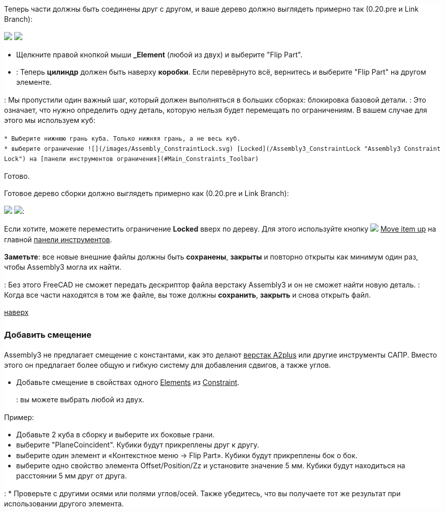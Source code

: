 Теперь части должны быть соединены друг с другом, и ваше дерево должно выглядеть примерно так (0.20.pre и Link Branch):

![](/images/Assembly3_Example-Tree-03.png) ![](/images/Assembly3_Example-Tree-04.png)

- Щелкните правой кнопкой мыши **\_Element** (любой из двух) и выберите "Flip Part".

- : Теперь **цилиндр** должен быть наверху **коробки**. Если перевёрнуто всё, вернитесь и выберите "Flip Part" на другом элементе.

: Мы пропустили один важный шаг, который должен выполняться в больших сборках: блокировка базовой детали.
: Это означает, что нужно определить одну деталь, которую нельзя будет перемещать по ограничениям. В вашем случае для этого мы используем куб:

    * Выберите нижнюю грань куба. Только нижняя грань, а не весь куб.
    * выберите ограничение ![](/images/Assembly_ConstraintLock.svg) [Locked](/Assembly3_ConstraintLock "Assembly3 ConstraintLock") на [панели инструментов ограничения](#Main_Constraints_Toolbar)

Готово.

Готовое дерево сборки должно выглядеть примерно как (0.20.pre и Link Branch):

![](/images/Assembly3_Example-Tree-05.png) ![](/images/Assembly3_Example-Tree-06.png):

Если хотите, можете переместить ограничение **Locked** вверх по дереву. Для этого используйте кнопку ![](/images/Assembly_TreeItemUp.svg) [Move item up](/Assembly3_MoveItemUp/ru "Assembly3 MoveItemUp/ru") на главной [панели инструментов](#Main_Toolbar).

**Заметьте**: все новые внешние файлы должны быть **сохранены**, **закрыты** и повторно открыты как минимум один раз, чтобы Assembly3 могла их найти.

: Без этого FreeCAD не сможет передать дескриптор файла верстаку Assembly3 и он не сможет найти новую деталь.
: Когда все части находятся в том же файле, вы тоже должны **сохранить**, **закрыть** и снова открыть файл.

[наверх](#top)

### Добавить смещение

Assembly3 не предлагает смещение с константами, как это делают [верстак A2plus](/A2plus_Workbench/ru "A2plus Workbench/ru") или другие инструменты САПР. Вместо этого он предлагает более общую и гибкую систему для добавления сдвигов, а также углов.

- Добавьте смещение в свойствах одного [Elements](#Элементы) из [Constraint](#Ограничения).

  : вы можете выбрать любой из двух.

Пример:

- Добавьте 2 куба в сборку и выберите их боковые грани.
- выберите "PlaneCoincident". Кубики будут прикреплены друг к другу.
- выберите один элемент и «Контекстное меню → Flip Part». Кубики будут прикреплены бок о бок.
- выберите одно свойство элемента Offset/Position/Zz и установите значение 5 мм. Кубики будут находиться на расстоянии 5 мм друг от друга.

: \* Проверьте с другими осями или полями углов/осей. Также убедитесь, что вы получаете тот же результат при использовании другого элемента.
